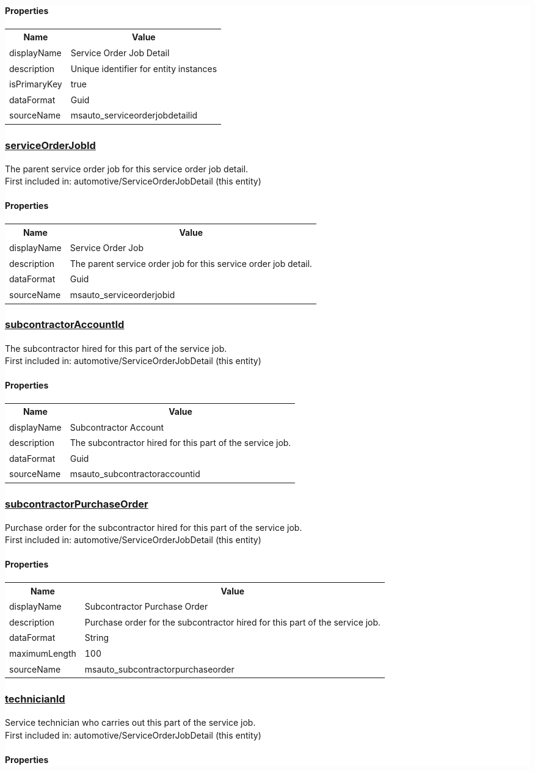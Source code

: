 #### Properties

<table><tr><th>Name</th><th>Value</th></tr><tr><td>displayName</td><td>Service Order Job Detail</td></tr><tr><td>description</td><td>Unique identifier for entity instances</td></tr><tr><td>isPrimaryKey</td><td>true</td></tr><tr><td>dataFormat</td><td>Guid</td></tr><tr><td>sourceName</td><td>msauto_serviceorderjobdetailid</td></tr></table>

### <a href=#serviceOrderJobId name="serviceOrderJobId">serviceOrderJobId</a>

The parent service order job for this service order job detail.  
First included in: automotive/ServiceOrderJobDetail (this entity)  

#### Properties

<table><tr><th>Name</th><th>Value</th></tr><tr><td>displayName</td><td>Service Order Job</td></tr><tr><td>description</td><td>The parent service order job for this service order job detail.</td></tr><tr><td>dataFormat</td><td>Guid</td></tr><tr><td>sourceName</td><td>msauto_serviceorderjobid</td></tr></table>

### <a href=#subcontractorAccountId name="subcontractorAccountId">subcontractorAccountId</a>

The subcontractor hired for this part of the service job.  
First included in: automotive/ServiceOrderJobDetail (this entity)  

#### Properties

<table><tr><th>Name</th><th>Value</th></tr><tr><td>displayName</td><td>Subcontractor Account</td></tr><tr><td>description</td><td>The subcontractor hired for this part of the service job.</td></tr><tr><td>dataFormat</td><td>Guid</td></tr><tr><td>sourceName</td><td>msauto_subcontractoraccountid</td></tr></table>

### <a href=#subcontractorPurchaseOrder name="subcontractorPurchaseOrder">subcontractorPurchaseOrder</a>

Purchase order for the subcontractor hired for this part of the service job.  
First included in: automotive/ServiceOrderJobDetail (this entity)  

#### Properties

<table><tr><th>Name</th><th>Value</th></tr><tr><td>displayName</td><td>Subcontractor Purchase Order</td></tr><tr><td>description</td><td>Purchase order for the subcontractor hired for this part of the service job.</td></tr><tr><td>dataFormat</td><td>String</td></tr><tr><td>maximumLength</td><td>100</td></tr><tr><td>sourceName</td><td>msauto_subcontractorpurchaseorder</td></tr></table>

### <a href=#technicianId name="technicianId">technicianId</a>

Service technician who carries out this part of the service job.  
First included in: automotive/ServiceOrderJobDetail (this entity)  

#### Properties
